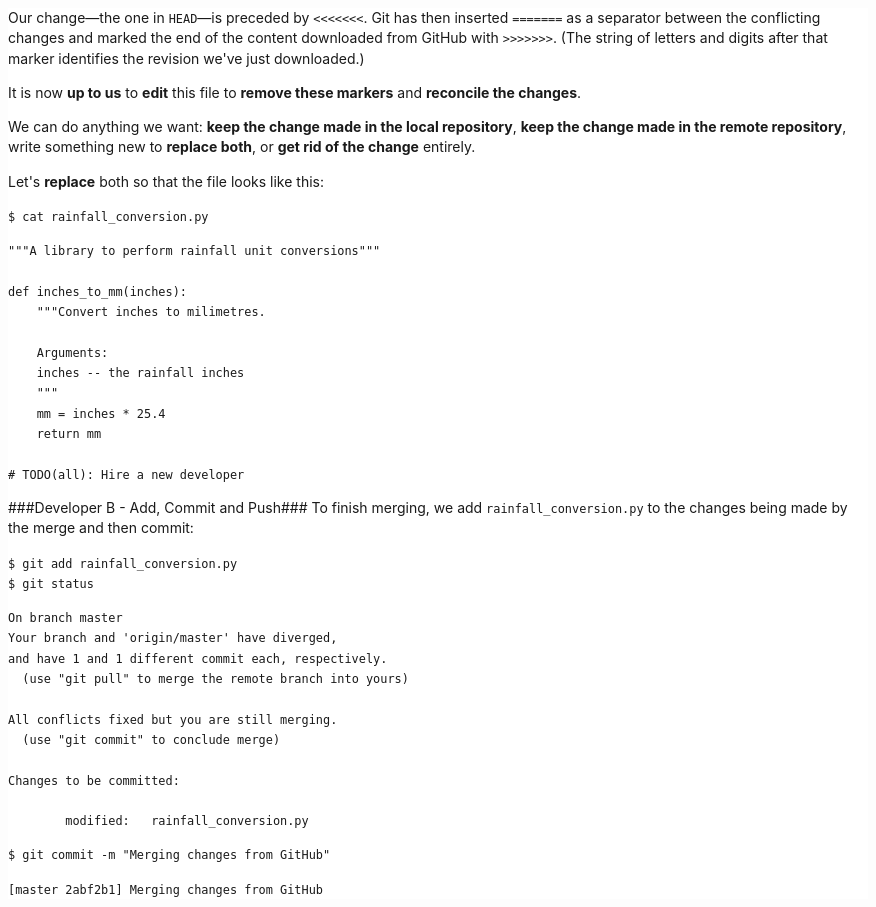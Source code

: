 Our change&mdash;the one in `HEAD`&mdash;is preceded by `<<<<<<<`.
Git has then inserted `=======` as a separator between the conflicting changes
and marked the end of the content downloaded from GitHub with `>>>>>>>`.
(The string of letters and digits after that marker
identifies the revision we've just downloaded.)

It is now **up to us** to **edit** this file to **remove these markers**
and **reconcile the changes**.

We can do anything we want: **keep the change made in the local repository**, **keep
the change made in the remote repository**, write something new to **replace both**,
or **get rid of the change** entirely.

Let's **replace** both so that the file looks like this:

~~~ {.bash}
$ cat rainfall_conversion.py
~~~
~~~ {.output}
"""A library to perform rainfall unit conversions"""

def inches_to_mm(inches):
    """Convert inches to milimetres.

    Arguments:
    inches -- the rainfall inches
    """
    mm = inches * 25.4
    return mm

# TODO(all): Hire a new developer
~~~
###Developer B - Add, Commit and Push###
To finish merging,
we add `rainfall_conversion.py` to the changes being made by the merge
and then commit:

~~~ {.bash}
$ git add rainfall_conversion.py
$ git status
~~~
~~~ {.output}
On branch master
Your branch and 'origin/master' have diverged,
and have 1 and 1 different commit each, respectively.
  (use "git pull" to merge the remote branch into yours)

All conflicts fixed but you are still merging.
  (use "git commit" to conclude merge)

Changes to be committed:

        modified:   rainfall_conversion.py

~~~
~~~ {.bash}
$ git commit -m "Merging changes from GitHub"
~~~
~~~ {.output}
[master 2abf2b1] Merging changes from GitHub
~~~
